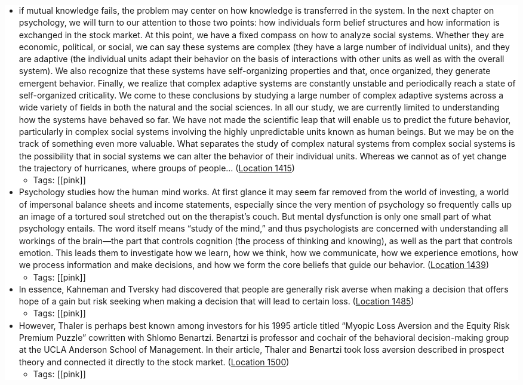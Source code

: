 - if mutual knowledge fails, the problem may center on how knowledge is transferred in the system. In the next chapter on psychology, we will turn to our attention to those two points: how individuals form belief structures and how information is exchanged in the stock market. At this point, we have a fixed compass on how to analyze social systems. Whether they are economic, political, or social, we can say these systems are complex (they have a large number of individual units), and they are adaptive (the individual units adapt their behavior on the basis of interactions with other units as well as with the overall system). We also recognize that these systems have self-organizing properties and that, once organized, they generate emergent behavior. Finally, we realize that complex adaptive systems are constantly unstable and periodically reach a state of self-organized criticality. We come to these conclusions by studying a large number of complex adaptive systems across a wide variety of fields in both the natural and the social sciences. In all our study, we are currently limited to understanding how the systems have behaved so far. We have not made the scientific leap that will enable us to predict the future behavior, particularly in complex social systems involving the highly unpredictable units known as human beings. But we may be on the track of something even more valuable. What separates the study of complex natural systems from complex social systems is the possibility that in social systems we can alter the behavior of their individual units. Whereas we cannot as of yet change the trajectory of hurricanes, where groups of people… ([Location 1415](https://readwise.io/to_kindle?action=open&asin=B00APDG114&location=1415))
    - Tags: [[pink]] 
- Psychology studies how the human mind works. At first glance it may seem far removed from the world of investing, a world of impersonal balance sheets and income statements, especially since the very mention of psychology so frequently calls up an image of a tortured soul stretched out on the therapist’s couch. But mental dysfunction is only one small part of what psychology entails. The word itself means “study of the mind,” and thus psychologists are concerned with understanding all workings of the brain—the part that controls cognition (the process of thinking and knowing), as well as the part that controls emotion. This leads them to investigate how we learn, how we think, how we communicate, how we experience emotions, how we process information and make decisions, and how we form the core beliefs that guide our behavior. ([Location 1439](https://readwise.io/to_kindle?action=open&asin=B00APDG114&location=1439))
    - Tags: [[pink]] 
- In essence, Kahneman and Tversky had discovered that people are generally risk averse when making a decision that offers hope of a gain but risk seeking when making a decision that will lead to certain loss. ([Location 1485](https://readwise.io/to_kindle?action=open&asin=B00APDG114&location=1485))
    - Tags: [[pink]] 
- However, Thaler is perhaps best known among investors for his 1995 article titled “Myopic Loss Aversion and the Equity Risk Premium Puzzle” cowritten with Shlomo Benartzi. Benartzi is professor and cochair of the behavioral decision-making group at the UCLA Anderson School of Management. In their article, Thaler and Benartzi took loss aversion described in prospect theory and connected it directly to the stock market. ([Location 1500](https://readwise.io/to_kindle?action=open&asin=B00APDG114&location=1500))
    - Tags: [[pink]] 